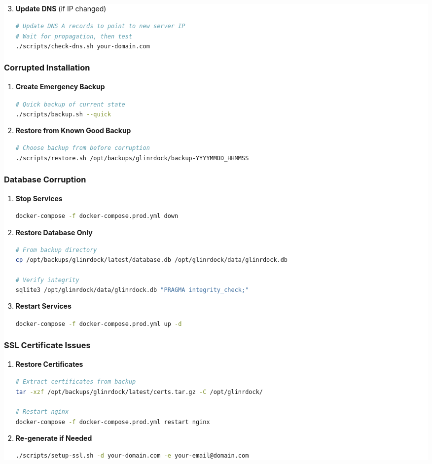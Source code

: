 3. **Update DNS** (if IP changed)
   ```bash
   # Update DNS A records to point to new server IP
   # Wait for propagation, then test
   ./scripts/check-dns.sh your-domain.com
   ```

### Corrupted Installation

1. **Create Emergency Backup**
   ```bash
   # Quick backup of current state
   ./scripts/backup.sh --quick
   ```

2. **Restore from Known Good Backup**
   ```bash
   # Choose backup from before corruption
   ./scripts/restore.sh /opt/backups/glinrdock/backup-YYYYMMDD_HHMMSS
   ```

### Database Corruption

1. **Stop Services**
   ```bash
   docker-compose -f docker-compose.prod.yml down
   ```

2. **Restore Database Only**
   ```bash
   # From backup directory
   cp /opt/backups/glinrdock/latest/database.db /opt/glinrdock/data/glinrdock.db
   
   # Verify integrity
   sqlite3 /opt/glinrdock/data/glinrdock.db "PRAGMA integrity_check;"
   ```

3. **Restart Services**
   ```bash
   docker-compose -f docker-compose.prod.yml up -d
   ```

### SSL Certificate Issues

1. **Restore Certificates**
   ```bash
   # Extract certificates from backup
   tar -xzf /opt/backups/glinrdock/latest/certs.tar.gz -C /opt/glinrdock/
   
   # Restart nginx
   docker-compose -f docker-compose.prod.yml restart nginx
   ```

2. **Re-generate if Needed**
   ```bash
   ./scripts/setup-ssl.sh -d your-domain.com -e your-email@domain.com
   ```
